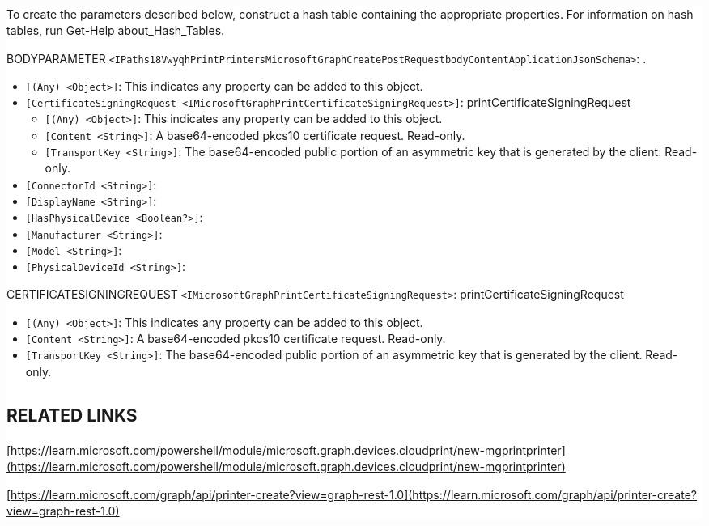 To create the parameters described below, construct a hash table containing the appropriate properties.
For information on hash tables, run Get-Help about_Hash_Tables.

BODYPARAMETER `<IPaths18VwyqhPrintPrintersMicrosoftGraphCreatePostRequestbodyContentApplicationJsonSchema>`: .
  - `[(Any) <Object>]`: This indicates any property can be added to this object.
  - `[CertificateSigningRequest <IMicrosoftGraphPrintCertificateSigningRequest>]`: printCertificateSigningRequest
    - `[(Any) <Object>]`: This indicates any property can be added to this object.
    - `[Content <String>]`: A base64-encoded pkcs10 certificate request.
Read-only.
    - `[TransportKey <String>]`: The base64-encoded public portion of an asymmetric key that is generated by the client.
Read-only.
  - `[ConnectorId <String>]`: 
  - `[DisplayName <String>]`: 
  - `[HasPhysicalDevice <Boolean?>]`: 
  - `[Manufacturer <String>]`: 
  - `[Model <String>]`: 
  - `[PhysicalDeviceId <String>]`: 

CERTIFICATESIGNINGREQUEST `<IMicrosoftGraphPrintCertificateSigningRequest>`: printCertificateSigningRequest
  - `[(Any) <Object>]`: This indicates any property can be added to this object.
  - `[Content <String>]`: A base64-encoded pkcs10 certificate request.
Read-only.
  - `[TransportKey <String>]`: The base64-encoded public portion of an asymmetric key that is generated by the client.
Read-only.

## RELATED LINKS

[https://learn.microsoft.com/powershell/module/microsoft.graph.devices.cloudprint/new-mgprintprinter](https://learn.microsoft.com/powershell/module/microsoft.graph.devices.cloudprint/new-mgprintprinter)

[https://learn.microsoft.com/graph/api/printer-create?view=graph-rest-1.0](https://learn.microsoft.com/graph/api/printer-create?view=graph-rest-1.0)























